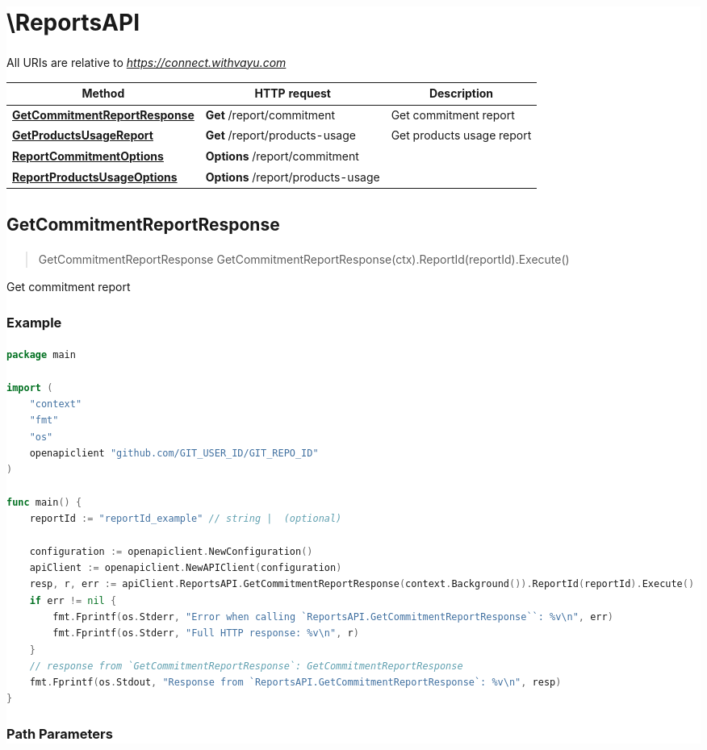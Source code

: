 # \ReportsAPI

All URIs are relative to *https://connect.withvayu.com*

Method | HTTP request | Description
------------- | ------------- | -------------
[**GetCommitmentReportResponse**](ReportsAPI.md#GetCommitmentReportResponse) | **Get** /report/commitment | Get commitment report 
[**GetProductsUsageReport**](ReportsAPI.md#GetProductsUsageReport) | **Get** /report/products-usage | Get products usage report
[**ReportCommitmentOptions**](ReportsAPI.md#ReportCommitmentOptions) | **Options** /report/commitment | 
[**ReportProductsUsageOptions**](ReportsAPI.md#ReportProductsUsageOptions) | **Options** /report/products-usage | 



## GetCommitmentReportResponse

> GetCommitmentReportResponse GetCommitmentReportResponse(ctx).ReportId(reportId).Execute()

Get commitment report 

### Example

```go
package main

import (
	"context"
	"fmt"
	"os"
	openapiclient "github.com/GIT_USER_ID/GIT_REPO_ID"
)

func main() {
	reportId := "reportId_example" // string |  (optional)

	configuration := openapiclient.NewConfiguration()
	apiClient := openapiclient.NewAPIClient(configuration)
	resp, r, err := apiClient.ReportsAPI.GetCommitmentReportResponse(context.Background()).ReportId(reportId).Execute()
	if err != nil {
		fmt.Fprintf(os.Stderr, "Error when calling `ReportsAPI.GetCommitmentReportResponse``: %v\n", err)
		fmt.Fprintf(os.Stderr, "Full HTTP response: %v\n", r)
	}
	// response from `GetCommitmentReportResponse`: GetCommitmentReportResponse
	fmt.Fprintf(os.Stdout, "Response from `ReportsAPI.GetCommitmentReportResponse`: %v\n", resp)
}
```

### Path Parameters
